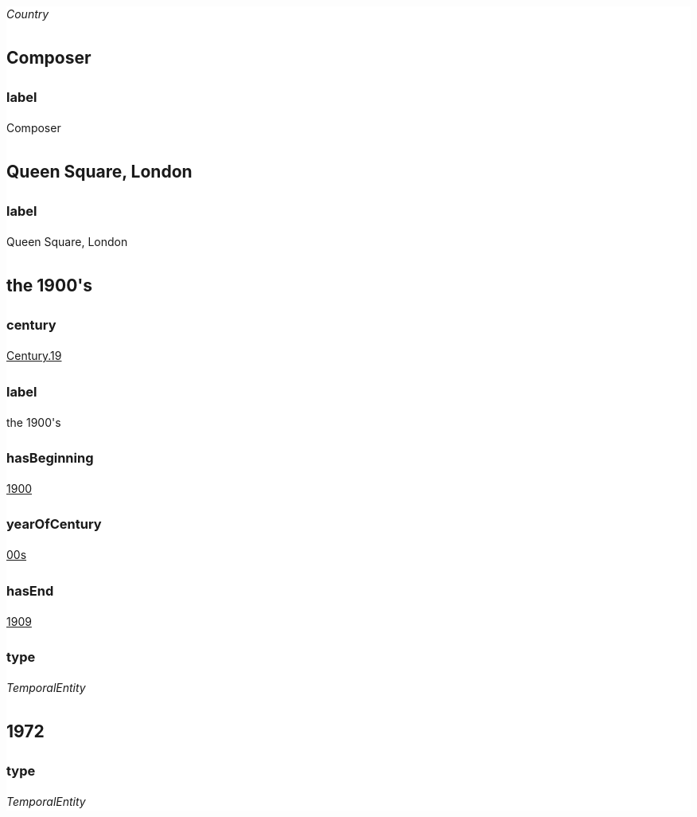 *Country*

## Composer

### label


Composer

## Queen Square, London

### label


Queen Square, London

## the 1900's

### century


[Century.19](#Century.19)

### label


the 1900's

### hasBeginning


[1900](#1900)

### yearOfCentury


[00s](#00s)

### hasEnd


[1909](#1909)

### type


*TemporalEntity*

## 1972

### type


*TemporalEntity*
